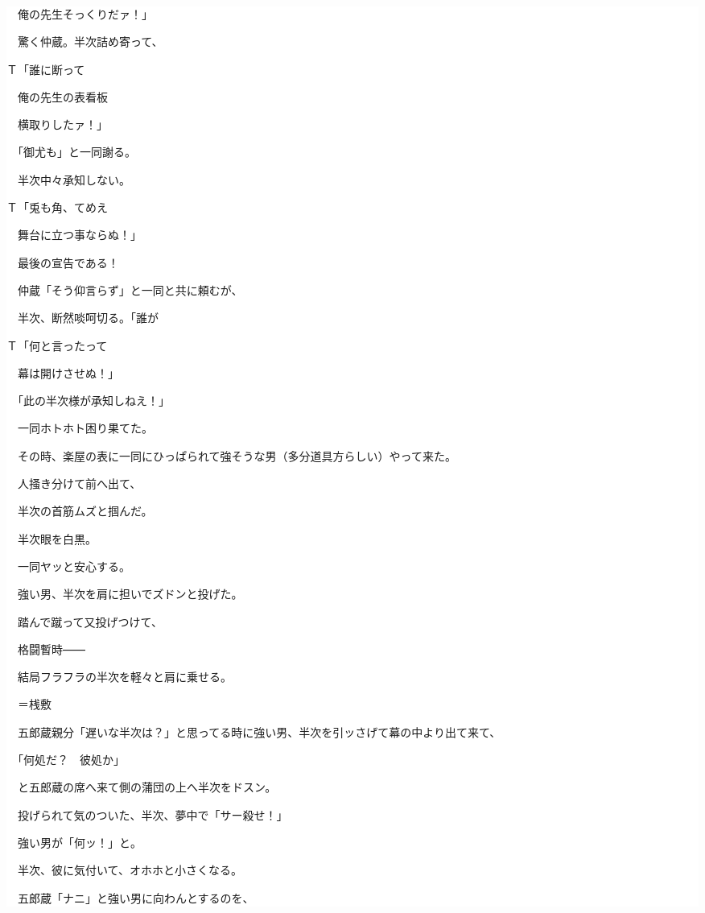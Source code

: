 　俺の先生そっくりだァ！」

　驚く仲蔵。半次詰め寄って、

Ｔ「誰に断って

　俺の先生の表看板

　横取りしたァ！」

　「御尤も」と一同謝る。

　半次中々承知しない。

Ｔ「兎も角、てめえ

　舞台に立つ事ならぬ！」

　最後の宣告である！

　仲蔵「そう仰言らず」と一同と共に頼むが、

　半次、断然啖呵切る。「誰が

Ｔ「何と言ったって

　幕は開けさせぬ！」

　「此の半次様が承知しねえ！」

　一同ホトホト困り果てた。

　その時、楽屋の表に一同にひっぱられて強そうな男（多分道具方らしい）やって来た。

　人掻き分けて前へ出て、

　半次の首筋ムズと掴んだ。

　半次眼を白黒。

　一同ヤッと安心する。

　強い男、半次を肩に担いでズドンと投げた。

　踏んで蹴って又投げつけて、

　格闘暫時――

　結局フラフラの半次を軽々と肩に乗せる。

　＝桟敷

　五郎蔵親分「遅いな半次は？」と思ってる時に強い男、半次を引ッさげて幕の中より出て来て、

　「何処だ？　彼処か」

　と五郎蔵の席へ来て側の蒲団の上へ半次をドスン。

　投げられて気のついた、半次、夢中で「サー殺せ！」

　強い男が「何ッ！」と。

　半次、彼に気付いて、オホホと小さくなる。

　五郎蔵「ナニ」と強い男に向わんとするのを、
